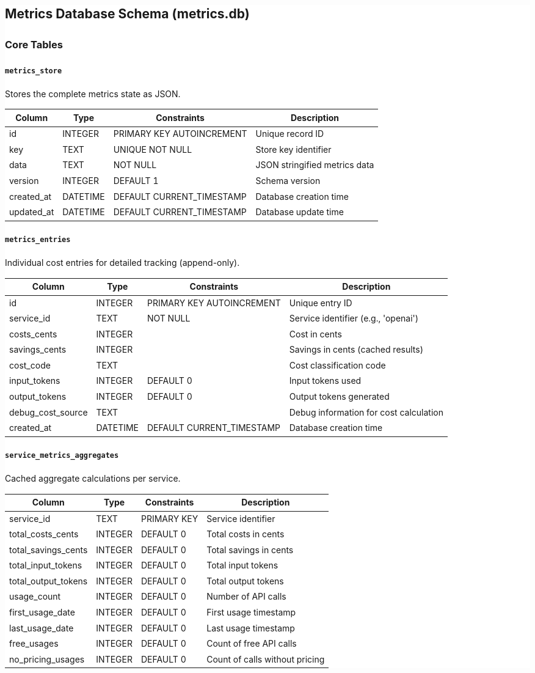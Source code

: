 
## Metrics Database Schema (metrics.db)

### Core Tables

#### `metrics_store`
Stores the complete metrics state as JSON.

| Column | Type | Constraints | Description |
|--------|------|-------------|-------------|
| id | INTEGER | PRIMARY KEY AUTOINCREMENT | Unique record ID |
| key | TEXT | UNIQUE NOT NULL | Store key identifier |
| data | TEXT | NOT NULL | JSON stringified metrics data |
| version | INTEGER | DEFAULT 1 | Schema version |
| created_at | DATETIME | DEFAULT CURRENT_TIMESTAMP | Database creation time |
| updated_at | DATETIME | DEFAULT CURRENT_TIMESTAMP | Database update time |

#### `metrics_entries`
Individual cost entries for detailed tracking (append-only).

| Column | Type | Constraints | Description |
|--------|------|-------------|-------------|
| id | INTEGER | PRIMARY KEY AUTOINCREMENT | Unique entry ID |
| service_id | TEXT | NOT NULL | Service identifier (e.g., 'openai') |
| costs_cents | INTEGER | | Cost in cents |
| savings_cents | INTEGER | | Savings in cents (cached results) |
| cost_code | TEXT | | Cost classification code |
| input_tokens | INTEGER | DEFAULT 0 | Input tokens used |
| output_tokens | INTEGER | DEFAULT 0 | Output tokens generated |
| debug_cost_source | TEXT | | Debug information for cost calculation |
| created_at | DATETIME | DEFAULT CURRENT_TIMESTAMP | Database creation time |

#### `service_metrics_aggregates`
Cached aggregate calculations per service.

| Column | Type | Constraints | Description |
|--------|------|-------------|-------------|
| service_id | TEXT | PRIMARY KEY | Service identifier |
| total_costs_cents | INTEGER | DEFAULT 0 | Total costs in cents |
| total_savings_cents | INTEGER | DEFAULT 0 | Total savings in cents |
| total_input_tokens | INTEGER | DEFAULT 0 | Total input tokens |
| total_output_tokens | INTEGER | DEFAULT 0 | Total output tokens |
| usage_count | INTEGER | DEFAULT 0 | Number of API calls |
| first_usage_date | INTEGER | DEFAULT 0 | First usage timestamp |
| last_usage_date | INTEGER | DEFAULT 0 | Last usage timestamp |
| free_usages | INTEGER | DEFAULT 0 | Count of free API calls |
| no_pricing_usages | INTEGER | DEFAULT 0 | Count of calls without pricing |